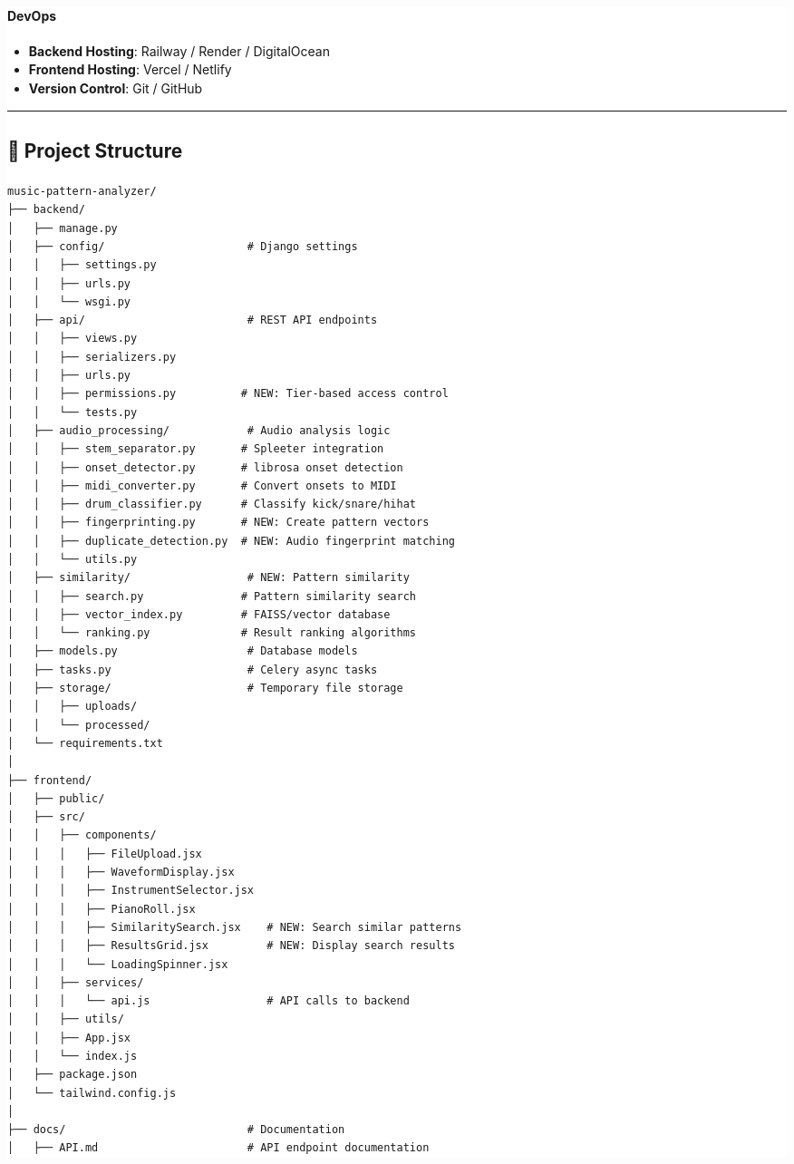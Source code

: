 #### DevOps
- **Backend Hosting**: Railway / Render / DigitalOcean
- **Frontend Hosting**: Vercel / Netlify
- **Version Control**: Git / GitHub

---

## 📁 Project Structure

```
music-pattern-analyzer/
├── backend/
│   ├── manage.py
│   ├── config/                      # Django settings
│   │   ├── settings.py
│   │   ├── urls.py
│   │   └── wsgi.py
│   ├── api/                         # REST API endpoints
│   │   ├── views.py
│   │   ├── serializers.py
│   │   ├── urls.py
│   │   ├── permissions.py          # NEW: Tier-based access control
│   │   └── tests.py
│   ├── audio_processing/            # Audio analysis logic
│   │   ├── stem_separator.py       # Spleeter integration
│   │   ├── onset_detector.py       # librosa onset detection
│   │   ├── midi_converter.py       # Convert onsets to MIDI
│   │   ├── drum_classifier.py      # Classify kick/snare/hihat
│   │   ├── fingerprinting.py       # NEW: Create pattern vectors
│   │   ├── duplicate_detection.py  # NEW: Audio fingerprint matching
│   │   └── utils.py
│   ├── similarity/                  # NEW: Pattern similarity
│   │   ├── search.py               # Pattern similarity search
│   │   ├── vector_index.py         # FAISS/vector database
│   │   └── ranking.py              # Result ranking algorithms
│   ├── models.py                    # Database models
│   ├── tasks.py                     # Celery async tasks
│   ├── storage/                     # Temporary file storage
│   │   ├── uploads/
│   │   └── processed/
│   └── requirements.txt
│
├── frontend/
│   ├── public/
│   ├── src/
│   │   ├── components/
│   │   │   ├── FileUpload.jsx
│   │   │   ├── WaveformDisplay.jsx
│   │   │   ├── InstrumentSelector.jsx
│   │   │   ├── PianoRoll.jsx
│   │   │   ├── SimilaritySearch.jsx    # NEW: Search similar patterns
│   │   │   ├── ResultsGrid.jsx         # NEW: Display search results
│   │   │   └── LoadingSpinner.jsx
│   │   ├── services/
│   │   │   └── api.js                  # API calls to backend
│   │   ├── utils/
│   │   ├── App.jsx
│   │   └── index.js
│   ├── package.json
│   └── tailwind.config.js
│
├── docs/                            # Documentation
│   ├── API.md                       # API endpoint documentation
```